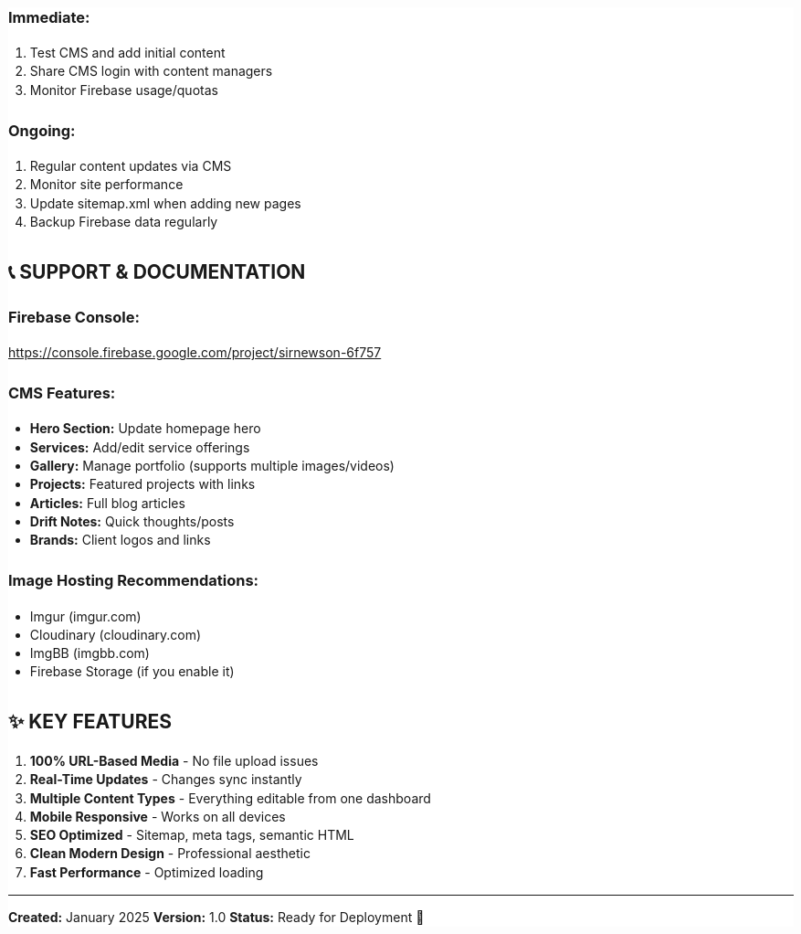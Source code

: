 ### Immediate:
1. Test CMS and add initial content
2. Share CMS login with content managers
3. Monitor Firebase usage/quotas

### Ongoing:
1. Regular content updates via CMS
2. Monitor site performance
3. Update sitemap.xml when adding new pages
4. Backup Firebase data regularly

## 📞 SUPPORT & DOCUMENTATION

### Firebase Console:
https://console.firebase.google.com/project/sirnewson-6f757

### CMS Features:
- **Hero Section:** Update homepage hero
- **Services:** Add/edit service offerings
- **Gallery:** Manage portfolio (supports multiple images/videos)
- **Projects:** Featured projects with links
- **Articles:** Full blog articles
- **Drift Notes:** Quick thoughts/posts
- **Brands:** Client logos and links

### Image Hosting Recommendations:
- Imgur (imgur.com)
- Cloudinary (cloudinary.com)
- ImgBB (imgbb.com)
- Firebase Storage (if you enable it)

## ✨ KEY FEATURES

1. **100% URL-Based Media** - No file upload issues
2. **Real-Time Updates** - Changes sync instantly
3. **Multiple Content Types** - Everything editable from one dashboard
4. **Mobile Responsive** - Works on all devices
5. **SEO Optimized** - Sitemap, meta tags, semantic HTML
6. **Clean Modern Design** - Professional aesthetic
7. **Fast Performance** - Optimized loading

---

**Created:** January 2025
**Version:** 1.0
**Status:** Ready for Deployment 🚀
